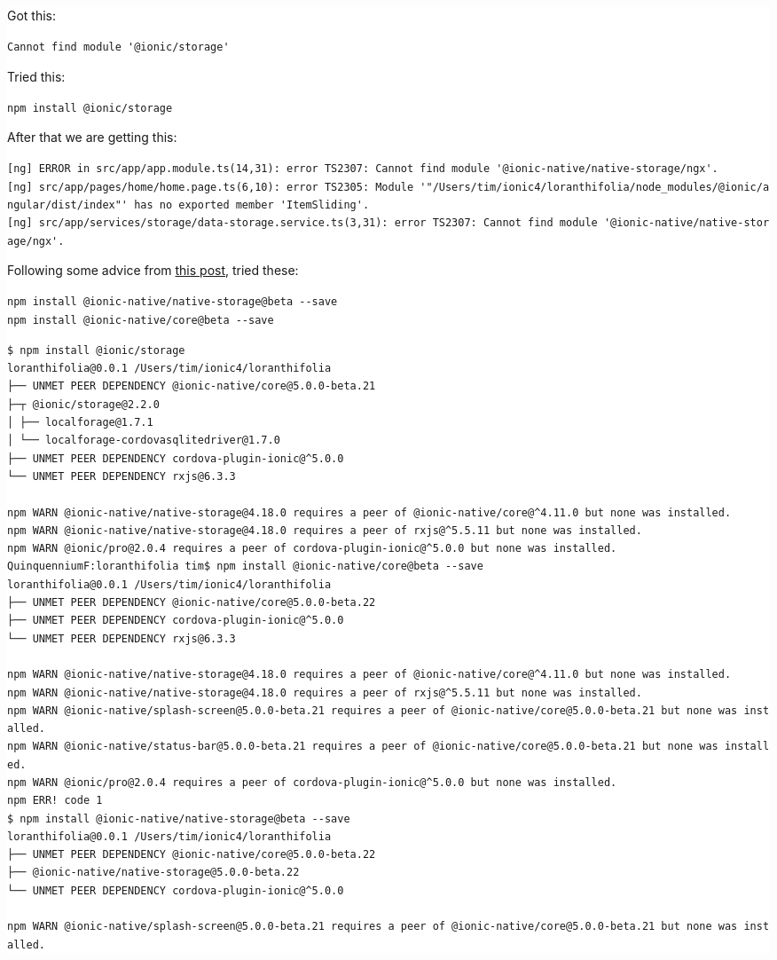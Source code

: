 Got this:
```
Cannot find module '@ionic/storage'
```

Tried this:
```
npm install @ionic/storage
```

After that we are getting this:
```
[ng] ERROR in src/app/app.module.ts(14,31): error TS2307: Cannot find module '@ionic-native/native-storage/ngx'.
[ng] src/app/pages/home/home.page.ts(6,10): error TS2305: Module '"/Users/tim/ionic4/loranthifolia/node_modules/@ionic/angular/dist/index"' has no exported member 'ItemSliding'.
[ng] src/app/services/storage/data-storage.service.ts(3,31): error TS2307: Cannot find module '@ionic-native/native-storage/ngx'.
```

Following some advice from [this post](https://forum.ionicframework.com/t/v4-and-native-storage-error/139609/10), tried these:
```
npm install @ionic-native/native-storage@beta --save
npm install @ionic-native/core@beta --save
```


```
$ npm install @ionic/storage
loranthifolia@0.0.1 /Users/tim/ionic4/loranthifolia
├── UNMET PEER DEPENDENCY @ionic-native/core@5.0.0-beta.21
├─┬ @ionic/storage@2.2.0 
│ ├── localforage@1.7.1 
│ └── localforage-cordovasqlitedriver@1.7.0 
├── UNMET PEER DEPENDENCY cordova-plugin-ionic@^5.0.0
└── UNMET PEER DEPENDENCY rxjs@6.3.3

npm WARN @ionic-native/native-storage@4.18.0 requires a peer of @ionic-native/core@^4.11.0 but none was installed.
npm WARN @ionic-native/native-storage@4.18.0 requires a peer of rxjs@^5.5.11 but none was installed.
npm WARN @ionic/pro@2.0.4 requires a peer of cordova-plugin-ionic@^5.0.0 but none was installed.
QuinquenniumF:loranthifolia tim$ npm install @ionic-native/core@beta --save
loranthifolia@0.0.1 /Users/tim/ionic4/loranthifolia
├── UNMET PEER DEPENDENCY @ionic-native/core@5.0.0-beta.22
├── UNMET PEER DEPENDENCY cordova-plugin-ionic@^5.0.0
└── UNMET PEER DEPENDENCY rxjs@6.3.3

npm WARN @ionic-native/native-storage@4.18.0 requires a peer of @ionic-native/core@^4.11.0 but none was installed.
npm WARN @ionic-native/native-storage@4.18.0 requires a peer of rxjs@^5.5.11 but none was installed.
npm WARN @ionic-native/splash-screen@5.0.0-beta.21 requires a peer of @ionic-native/core@5.0.0-beta.21 but none was installed.
npm WARN @ionic-native/status-bar@5.0.0-beta.21 requires a peer of @ionic-native/core@5.0.0-beta.21 but none was installed.
npm WARN @ionic/pro@2.0.4 requires a peer of cordova-plugin-ionic@^5.0.0 but none was installed.
npm ERR! code 1
$ npm install @ionic-native/native-storage@beta --save
loranthifolia@0.0.1 /Users/tim/ionic4/loranthifolia
├── UNMET PEER DEPENDENCY @ionic-native/core@5.0.0-beta.22
├── @ionic-native/native-storage@5.0.0-beta.22 
└── UNMET PEER DEPENDENCY cordova-plugin-ionic@^5.0.0

npm WARN @ionic-native/splash-screen@5.0.0-beta.21 requires a peer of @ionic-native/core@5.0.0-beta.21 but none was installed.
```